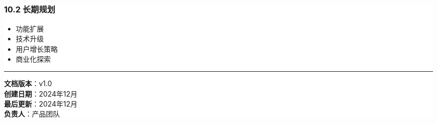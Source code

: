 ### 10.2 长期规划
- 功能扩展
- 技术升级
- 用户增长策略
- 商业化探索

---

**文档版本**：v1.0  
**创建日期**：2024年12月  
**最后更新**：2024年12月  
**负责人**：产品团队 
